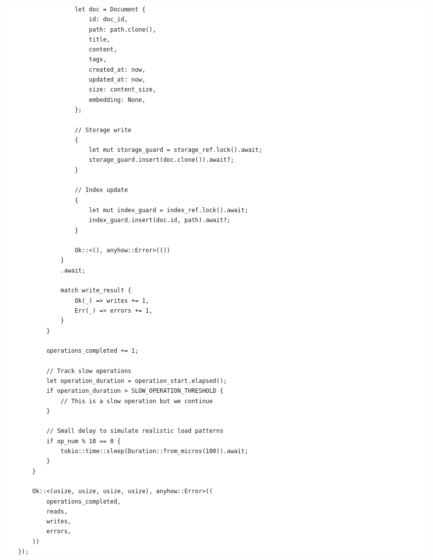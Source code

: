                         let doc = Document {
                            id: doc_id,
                            path: path.clone(),
                            title,
                            content,
                            tags,
                            created_at: now,
                            updated_at: now,
                            size: content_size,
                            embedding: None,
                        };

                        // Storage write
                        {
                            let mut storage_guard = storage_ref.lock().await;
                            storage_guard.insert(doc.clone()).await?;
                        }

                        // Index update
                        {
                            let mut index_guard = index_ref.lock().await;
                            index_guard.insert(doc.id, path).await?;
                        }

                        Ok::<(), anyhow::Error>(())
                    }
                    .await;

                    match write_result {
                        Ok(_) => writes += 1,
                        Err(_) => errors += 1,
                    }
                }

                operations_completed += 1;

                // Track slow operations
                let operation_duration = operation_start.elapsed();
                if operation_duration > SLOW_OPERATION_THRESHOLD {
                    // This is a slow operation but we continue
                }

                // Small delay to simulate realistic load patterns
                if op_num % 10 == 0 {
                    tokio::time::sleep(Duration::from_micros(100)).await;
                }
            }

            Ok::<(usize, usize, usize, usize), anyhow::Error>((
                operations_completed,
                reads,
                writes,
                errors,
            ))
        });

